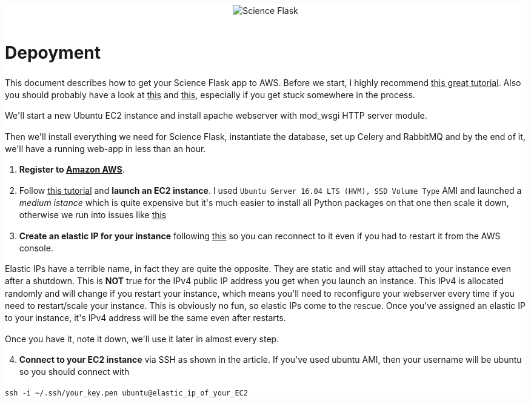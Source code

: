 <p align="center">
  <img src="https://github.com/danielhomola/science_flask/blob/master/frontend/static/img/logo_medium.png?raw=true" alt="Science Flask"/>
</p>

# Depoyment

This document describes how to get your Science Flask app to AWS. Before we start,
I highly recommend [this great tutorial](https://medium.com/@rodkey/deploying-a-flask-application-on-aws-a72daba6bb80).
Also you should probably have a look at [this](http://flask.pocoo.org/docs/0.12/deploying/mod_wsgi/) 
and [this](https://www.digitalocean.com/community/tutorials/how-to-deploy-a-flask-application-on-an-ubuntu-vps),
especially if you get stuck somewhere in the process.

We'll start a new Ubuntu EC2 instance and install apache webserver with mod_wsgi HTTP server module.

Then we'll install everything we need for Science Flask, instantiate the database, set up Celery and 
RabbitMQ and by the end of it, we'll have a running web-app in less than an hour. 

1. __Register to [Amazon AWS](https://aws.amazon.com/)__. 

2. Follow [this tutorial](https://aws.amazon.com/getting-started/tutorials/launch-a-virtual-machine/)
 and __launch an EC2 instance__. I used `Ubuntu Server 16.04 LTS (HVM), SSD Volume Type` AMI and launched a _medium istance_
  which is quite expensive but it's much easier to install all Python packages on that one then scale it down, 
  otherwise we run into issues like [this](http://stackoverflow.com/questions/19595944/trouble-installing-scipy-in-virtualenv-on-a-amazon-ec2-linux-micro-instance) 

3. __Create an elastic IP for your instance__ following [this](http://server.arcgis.com/en/server/latest/cloud/amazon/allocate-elastic-ip-and-associate-with-your-instance.htm)
 so you can reconnect to it even if you had to restart it from the AWS console. 
  
  Elastic IPs have a terrible name, in fact they are quite the opposite. They are static and will 
  stay attached to your instance even after a shutdown. This is __NOT__ true for the IPv4 public IP
  address you get when you launch an instance. This IPv4 is allocated randomly and will change if you
  restart your instance, which means you'll need to reconfigure your webserver every time if you 
  need to restart/scale your instance. This is obviously no fun, so elastic IPs come to the rescue.
  Once you've assigned an elastic IP to your instance, it's IPv4 address will be the same even after
  restarts. 
  
  Once you have it, note it down, we'll use it later in almost every step. 
  
4. __Connect to your EC2 instance__ via SSH as shown in the article. If you've used ubuntu AMI, then your username will be ubuntu
so you should connect with
```
ssh -i ~/.ssh/your_key.pen ubuntu@elastic_ip_of_your_EC2
```
 
